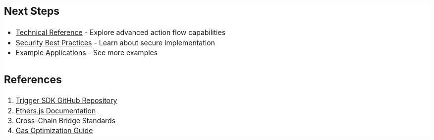 ## Next Steps

- [Technical Reference](../reference/actions/action-flows.md) - Explore advanced action flow capabilities
- [Security Best Practices](../reference/best-practices/security.md) - Learn about secure implementation
- [Example Applications](https://github.com/sherrylabs/examples) - See more examples

## References

1. [Trigger SDK GitHub Repository](https://github.com/sherrylabs/sdk)
2. [Ethers.js Documentation](https://docs.ethers.org/)
3. [Cross-Chain Bridge Standards](https://github.com/ethereum/EIPs/issues/5169)
4. [Gas Optimization Guide](https://ethereum.org/en/developers/docs/gas/) 